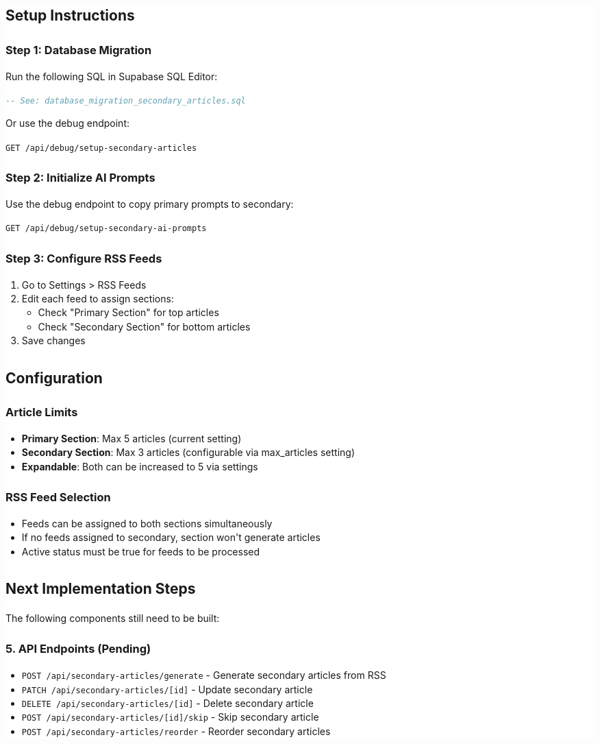 ## Setup Instructions

### Step 1: Database Migration
Run the following SQL in Supabase SQL Editor:

```sql
-- See: database_migration_secondary_articles.sql
```

Or use the debug endpoint:
```
GET /api/debug/setup-secondary-articles
```

### Step 2: Initialize AI Prompts
Use the debug endpoint to copy primary prompts to secondary:
```
GET /api/debug/setup-secondary-ai-prompts
```

### Step 3: Configure RSS Feeds
1. Go to Settings > RSS Feeds
2. Edit each feed to assign sections:
   - Check "Primary Section" for top articles
   - Check "Secondary Section" for bottom articles
3. Save changes

## Configuration

### Article Limits
- **Primary Section**: Max 5 articles (current setting)
- **Secondary Section**: Max 3 articles (configurable via max_articles setting)
- **Expandable**: Both can be increased to 5 via settings

### RSS Feed Selection
- Feeds can be assigned to both sections simultaneously
- If no feeds assigned to secondary, section won't generate articles
- Active status must be true for feeds to be processed

## Next Implementation Steps

The following components still need to be built:

### 5. API Endpoints (Pending)
- `POST /api/secondary-articles/generate` - Generate secondary articles from RSS
- `PATCH /api/secondary-articles/[id]` - Update secondary article
- `DELETE /api/secondary-articles/[id]` - Delete secondary article
- `POST /api/secondary-articles/[id]/skip` - Skip secondary article
- `POST /api/secondary-articles/reorder` - Reorder secondary articles
